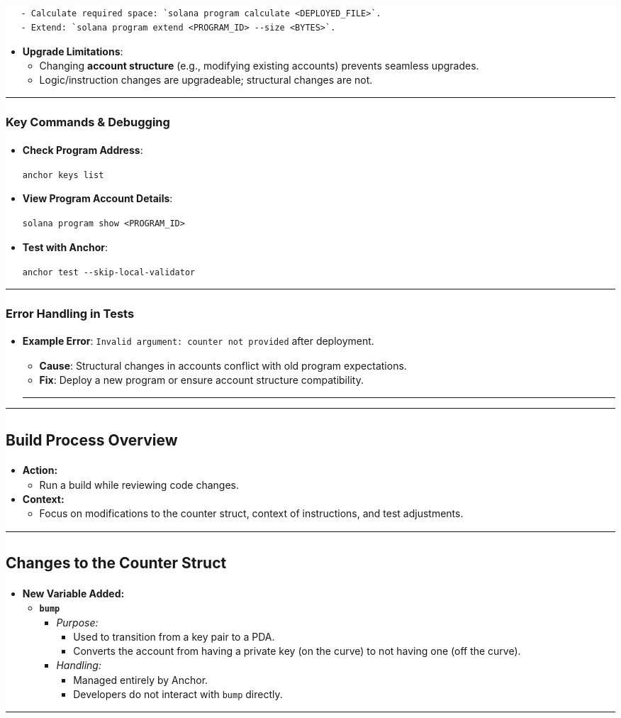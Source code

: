        - Calculate required space: `solana program calculate <DEPLOYED_FILE>`.  
       - Extend: `solana program extend <PROGRAM_ID> --size <BYTES>`.  
- **Upgrade Limitations**:  
  - Changing **account structure** (e.g., modifying existing accounts) prevents seamless upgrades.  
  - Logic/instruction changes are upgradeable; structural changes are not.  

---

### **Key Commands & Debugging**  
- **Check Program Address**:  
  ```  
  anchor keys list  
  ```  
- **View Program Account Details**:  
  ```  
  solana program show <PROGRAM_ID>  
  ```  
- **Test with Anchor**:  
  ```  
  anchor test --skip-local-validator  
  ```  

---

### **Error Handling in Tests**  
- **Example Error**: `Invalid argument: counter not provided` after deployment.  
  - **Cause**: Structural changes in accounts conflict with old program expectations.  
  - **Fix**: Deploy a new program or ensure account structure compatibility.


  -----------------



---

## **Build Process Overview**

- **Action:**  
  - Run a build while reviewing code changes.
- **Context:**  
  - Focus on modifications to the counter struct, context of instructions, and test adjustments.

---

## **Changes to the Counter Struct**

- **New Variable Added:**  
  - **`bump`**  
    - *Purpose:*  
      - Used to transition from a key pair to a PDA.
      - Converts the account from having a private key (on the curve) to not having one (off the curve).
    - *Handling:*  
      - Managed entirely by Anchor.
      - Developers do not interact with `bump` directly.

---